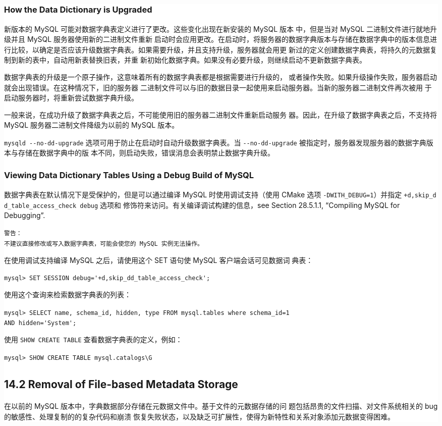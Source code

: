 ### How the Data Dictionary is Upgraded

新版本的 MySQL 可能对数据字典表定义进行了更改。这些变化出现在新安装的 MySQL 版本
中，但是当对 MySQL 二进制文件进行就地升级并且 MySQL 服务器使用新的二进制文件重新
启动时会应用更改。在启动时，将服务器的数据字典版本与存储在数据字典中的版本信息进
行比较，以确定是否应该升级数据字典表。如果需要升级，并且支持升级，服务器就会用更
新过的定义创建数据字典表，将持久的元数据复制到新的表中，自动用新表替换旧表，并重
新初始化数据字典。如果没有必要升级，则继续启动不更新数据字典表。

数据字典表的升级是一个原子操作，这意味着所有的数据字典表都是根据需要进行升级的，
或者操作失败。如果升级操作失败，服务器启动就会出现错误。在这种情况下，旧的服务器
二进制文件可以与旧的数据目录一起使用来启动服务器。当新的服务器二进制文件再次被用
于启动服务器时，将重新尝试数据字典升级。

一般来说，在成功升级了数据字典表之后，不可能使用旧的服务器二进制文件重新启动服务
器。因此，在升级了数据字典表之后，不支持将 MySQL 服务器二进制文件降级为以前的
MySQL 版本。

`mysqld --no-dd-upgrade` 选项可用于防止在启动时自动升级数据字典表。当
`--no-dd-upgrade` 被指定时，服务器发现服务器的数据字典版本与存储在数据字典中的版
本不同，则启动失败，错误消息会表明禁止数据字典升级。

### Viewing Data Dictionary Tables Using a Debug Build of MySQL

数据字典表在默认情况下是受保护的，但是可以通过编译 MySQL 时使用调试支持（使用
CMake 选项 `-DWITH_DEBUG=1`）并指定 `+d,skip_dd_table_access_check debug` 选项和
修饰符来访问。有关编译调试构建的信息，see Section 28.5.1.1, “Compiling MySQL
for Debugging”.

    警告：
    不建议直接修改或写入数据字典表，可能会使您的 MySQL 实例无法操作。

在使用调试支持编译 MySQL 之后，请使用这个 SET 语句使 MySQL 客户端会话可见数据词
典表：
```
mysql> SET SESSION debug='+d,skip_dd_table_access_check';
```

使用这个查询来检索数据字典表的列表：
```
mysql> SELECT name, schema_id, hidden, type FROM mysql.tables where schema_id=1
AND hidden='System';
```

使用 `SHOW CREATE TABLE` 查看数据字典表的定义，例如：
```
mysql> SHOW CREATE TABLE mysql.catalogs\G
```

## 14.2 Removal of File-based Metadata Storage 

在以前的 MySQL 版本中，字典数据部分存储在元数据文件中。基于文件的元数据存储的问
题包括昂贵的文件扫描、对文件系统相关的 bug 的敏感性、处理复制的的复杂代码和崩溃
恢复失败状态，以及缺乏可扩展性，使得为新特性和关系对象添加元数据变得困难。
